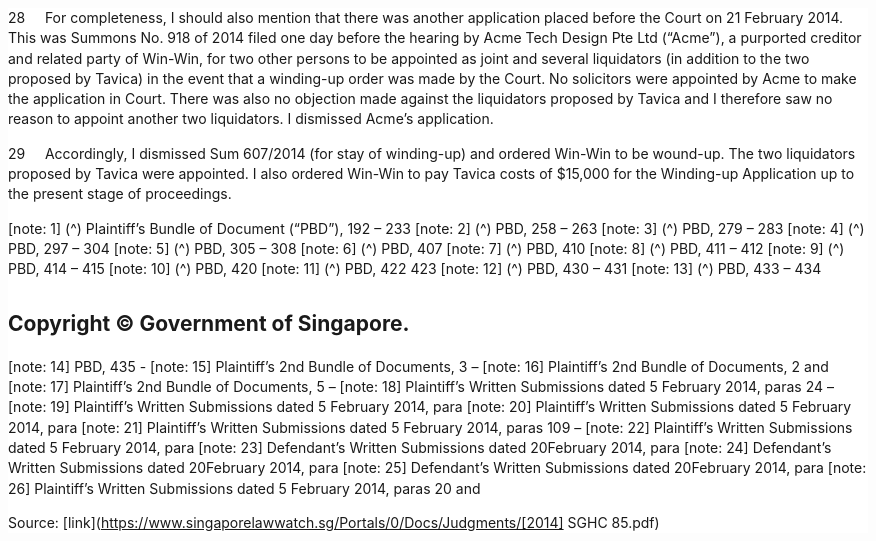 28     For completeness, I should also mention that there was another application placed before the Court on 21 February 2014. This was Summons No. 918 of 2014 filed one day before the hearing by Acme Tech Design Pte Ltd (“Acme”), a purported creditor and related party of Win-Win, for two other persons to be appointed as joint and several liquidators (in addition to the two proposed by Tavica) in the event that a winding-up order was made by the Court. No solicitors were appointed by Acme to make the application in Court. There was also no objection made against the liquidators proposed by Tavica and I therefore saw no reason to appoint another two liquidators. I dismissed Acme’s application. 

29     Accordingly, I dismissed Sum 607/2014 (for stay of winding-up) and ordered Win-Win to be wound-up. The two liquidators proposed by Tavica were appointed. I also ordered Win-Win to pay Tavica costs of $15,000 for the Winding-up Application up to the present stage of proceedings. 

[note: 1] (^) Plaintiff’s Bundle of Document (“PBD”), 192 – 233 [note: 2] (^) PBD, 258 – 263 [note: 3] (^) PBD, 279 – 283 [note: 4] (^) PBD, 297 – 304 [note: 5] (^) PBD, 305 – 308 [note: 6] (^) PBD, 407 [note: 7] (^) PBD, 410 [note: 8] (^) PBD, 411 – 412 [note: 9] (^) PBD, 414 – 415 [note: 10] (^) PBD, 420 [note: 11] (^) PBD, 422 423 [note: 12] (^) PBD, 430 – 431 [note: 13] (^) PBD, 433 – 434 


## Copyright © Government of Singapore. 

[note: 14] PBD, 435 -
[note: 15] Plaintiff’s 2nd Bundle of Documents, 3 –
[note: 16] Plaintiff’s 2nd Bundle of Documents, 2 and
[note: 17] Plaintiff’s 2nd Bundle of Documents, 5 –
[note: 18] Plaintiff’s Written Submissions dated 5 February 2014, paras 24 –
[note: 19] Plaintiff’s Written Submissions dated 5 February 2014, para
[note: 20] Plaintiff’s Written Submissions dated 5 February 2014, para
[note: 21] Plaintiff’s Written Submissions dated 5 February 2014, paras 109 –
[note: 22] Plaintiff’s Written Submissions dated 5 February 2014, para
[note: 23] Defendant’s Written Submissions dated 20February 2014, para
[note: 24] Defendant’s Written Submissions dated 20February 2014, para
[note: 25] Defendant’s Written Submissions dated 20February 2014, para
[note: 26] Plaintiff’s Written Submissions dated 5 February 2014, paras 20 and



Source: [link](https://www.singaporelawwatch.sg/Portals/0/Docs/Judgments/[2014] SGHC 85.pdf)
